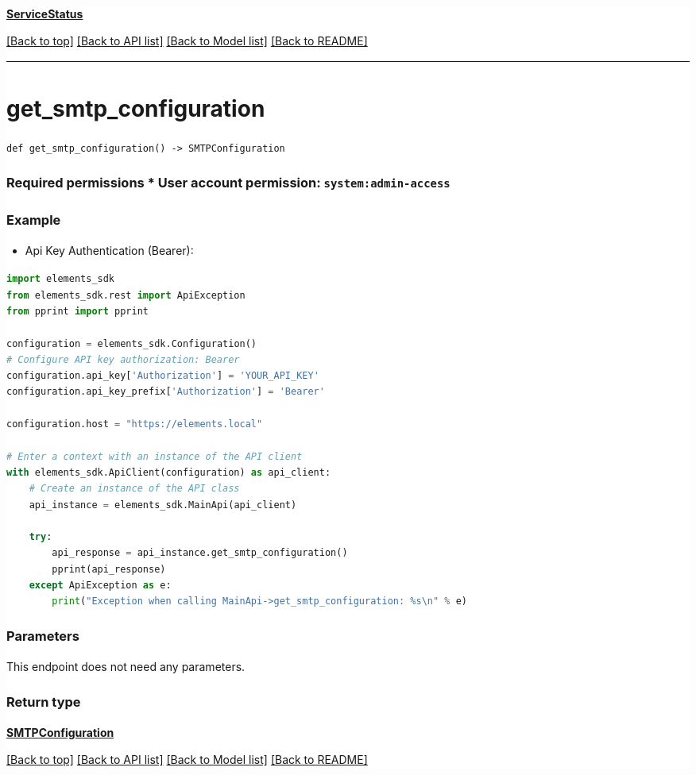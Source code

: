 [**ServiceStatus**](ServiceStatus.md)

[[Back to top]](#) [[Back to API list]](../#documentation-for-api-endpoints) [[Back to Model list]](../#documentation-for-models) [[Back to README]](../)


***

# **get_smtp_configuration**

    def get_smtp_configuration() -> SMTPConfiguration 



### Required permissions    * User account permission: `system:admin-access` 

### Example

* Api Key Authentication (Bearer):

```python
import elements_sdk
from elements_sdk.rest import ApiException
from pprint import pprint

configuration = elements_sdk.Configuration()
# Configure API key authorization: Bearer
configuration.api_key['Authorization'] = 'YOUR_API_KEY'
configuration.api_key_prefix['Authorization'] = 'Bearer'

configuration.host = "https://elements.local"

# Enter a context with an instance of the API client
with elements_sdk.ApiClient(configuration) as api_client:
    # Create an instance of the API class
    api_instance = elements_sdk.MainApi(api_client)
    
    try:
        api_response = api_instance.get_smtp_configuration()
        pprint(api_response)
    except ApiException as e:
        print("Exception when calling MainApi->get_smtp_configuration: %s\n" % e)
```


### Parameters
This endpoint does not need any parameters.

### Return type

[**SMTPConfiguration**](SMTPConfiguration.md)

[[Back to top]](#) [[Back to API list]](../#documentation-for-api-endpoints) [[Back to Model list]](../#documentation-for-models) [[Back to README]](../)
